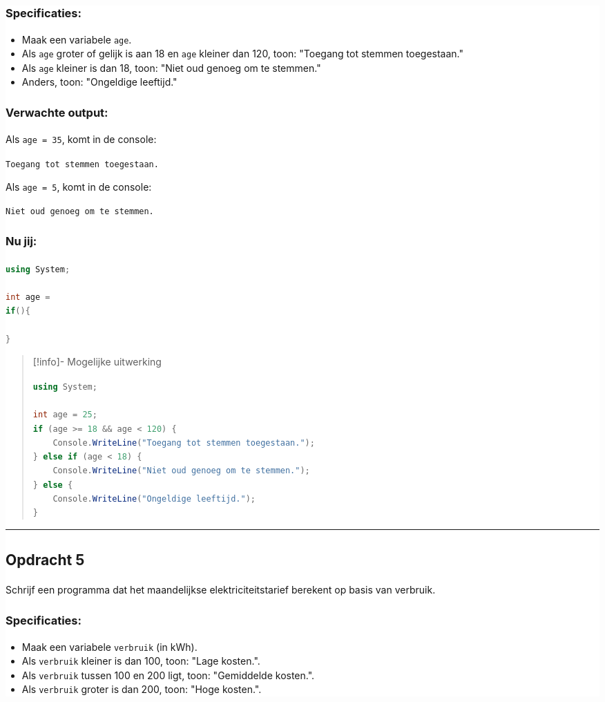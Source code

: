 ### Specificaties:
- Maak een variabele `age`.
- Als `age` groter of gelijk is aan 18 en `age` kleiner dan 120, toon: "Toegang tot stemmen toegestaan."
- Als `age` kleiner is dan 18, toon: "Niet oud genoeg om te stemmen."
- Anders, toon: "Ongeldige leeftijd."

### Verwachte output:
Als `age = 35`, komt in de console:
```
Toegang tot stemmen toegestaan.
```
Als `age = 5`, komt in de console:
```
Niet oud genoeg om te stemmen.
```

### Nu jij:
```csharp runner
using System;

int age = 
if(){

}
```

> [!info]- Mogelijke uitwerking
> ``` csharp
> using System;
> 
> int age = 25;
> if (age >= 18 && age < 120) {
>     Console.WriteLine("Toegang tot stemmen toegestaan.");
> } else if (age < 18) {
>     Console.WriteLine("Niet oud genoeg om te stemmen.");
> } else {
>     Console.WriteLine("Ongeldige leeftijd.");
> }
> ```

---

## Opdracht 5
Schrijf een programma dat het maandelijkse elektriciteitstarief berekent op basis van verbruik.

### Specificaties:
- Maak een variabele `verbruik` (in kWh).
- Als `verbruik` kleiner is dan 100, toon: "Lage kosten.".
- Als `verbruik` tussen 100 en 200 ligt, toon: "Gemiddelde kosten.".
- Als `verbruik` groter is dan 200, toon: "Hoge kosten.".
